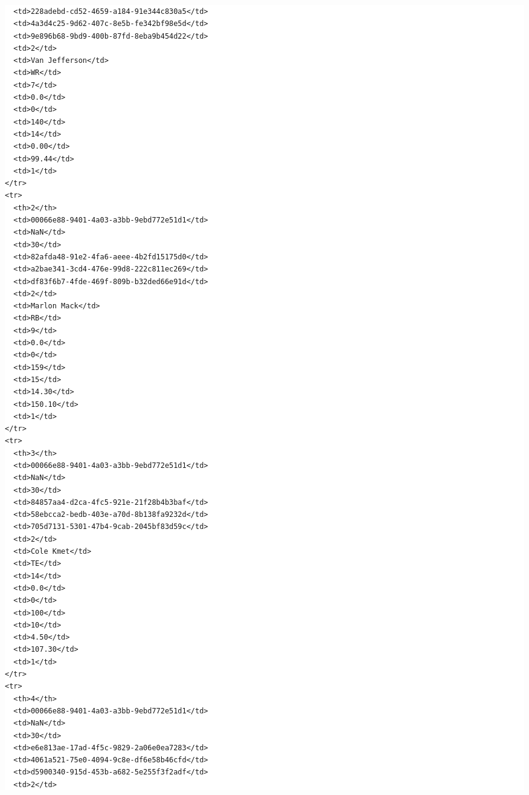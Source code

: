       <td>228adebd-cd52-4659-a184-91e344c830a5</td>
      <td>4a3d4c25-9d62-407c-8e5b-fe342bf98e5d</td>
      <td>9e896b68-9bd9-400b-87fd-8eba9b454d22</td>
      <td>2</td>
      <td>Van Jefferson</td>
      <td>WR</td>
      <td>7</td>
      <td>0.0</td>
      <td>0</td>
      <td>140</td>
      <td>14</td>
      <td>0.00</td>
      <td>99.44</td>
      <td>1</td>
    </tr>
    <tr>
      <th>2</th>
      <td>00066e88-9401-4a03-a3bb-9ebd772e51d1</td>
      <td>NaN</td>
      <td>30</td>
      <td>82afda48-91e2-4fa6-aeee-4b2fd15175d0</td>
      <td>a2bae341-3cd4-476e-99d8-222c811ec269</td>
      <td>df83f6b7-4fde-469f-809b-b32ded66e91d</td>
      <td>2</td>
      <td>Marlon Mack</td>
      <td>RB</td>
      <td>9</td>
      <td>0.0</td>
      <td>0</td>
      <td>159</td>
      <td>15</td>
      <td>14.30</td>
      <td>150.10</td>
      <td>1</td>
    </tr>
    <tr>
      <th>3</th>
      <td>00066e88-9401-4a03-a3bb-9ebd772e51d1</td>
      <td>NaN</td>
      <td>30</td>
      <td>84857aa4-d2ca-4fc5-921e-21f28b4b3baf</td>
      <td>58ebcca2-bedb-403e-a70d-8b138fa9232d</td>
      <td>705d7131-5301-47b4-9cab-2045bf83d59c</td>
      <td>2</td>
      <td>Cole Kmet</td>
      <td>TE</td>
      <td>14</td>
      <td>0.0</td>
      <td>0</td>
      <td>100</td>
      <td>10</td>
      <td>4.50</td>
      <td>107.30</td>
      <td>1</td>
    </tr>
    <tr>
      <th>4</th>
      <td>00066e88-9401-4a03-a3bb-9ebd772e51d1</td>
      <td>NaN</td>
      <td>30</td>
      <td>e6e813ae-17ad-4f5c-9829-2a06e0ea7283</td>
      <td>4061a521-75e0-4094-9c8e-df6e58b46cfd</td>
      <td>d5900340-915d-453b-a682-5e255f3f2adf</td>
      <td>2</td>
